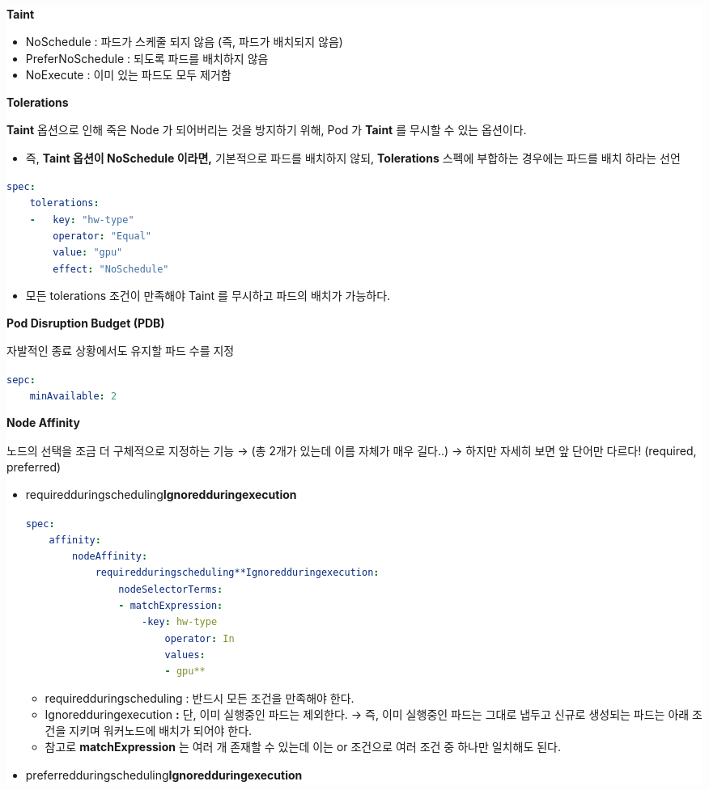 **Taint**

- NoSchedule : 파드가 스케줄 되지 않음 (즉, 파드가 배치되지 않음)
- PreferNoSchedule : 되도록 파드를 배치하지 않음
- NoExecute : 이미 있는 파드도 모두 제거함

**Tolerations**

**Taint** 옵션으로 인해 죽은 Node 가 되어버리는 것을 방지하기 위해, Pod 가 **Taint** 를 무시할 수 있는 옵션이다.

- 즉, **Taint 옵션이 NoSchedule 이라면,** 기본적으로 파드를 배치하지 않되, **Tolerations** 스펙에 부합하는 경우에는 파드를 배치 하라는 선언

```yaml
spec:
	tolerations:
	-	key: "hw-type"
		operator: "Equal"
		value: "gpu"
		effect: "NoSchedule"
```

- 모든 tolerations 조건이 만족해야 Taint 를 무시하고 파드의 배치가 가능하다.

**Pod Disruption Budget (PDB)**

자발적인 종료 상황에서도 유지할 파드 수를 지정

```yaml
sepc:
	minAvailable: 2
```

**Node Affinity**

노드의 선택을 조금 더 구체적으로 지정하는 기능 
→ (총 2개가 있는데 이름 자체가 매우 길다..)
→ 하지만 자세히 보면 앞 단어만 다르다! (required, preferred)

- requiredduringscheduling**Ignoredduringexecution**
    
    ```yaml
    spec:
    	affinity:
    		nodeAffinity:
    			requiredduringscheduling**Ignoredduringexecution:
    				nodeSelectorTerms:
    				- matchExpression:
    					-key: hw-type
    						operator: In
    						values:
    						- gpu**
    ```
    
    - requiredduringscheduling : 반드시 모든 조건을 만족해야 한다.
    - Ignoredduringexecution **:**  단, 이미 실행중인 파드는 제외한다.
    → 즉, 이미 실행중인 파드는 그대로 냅두고 신규로 생성되는 파드는 아래 조건을 지키며 워커노드에 배치가 되어야 한다.
    - 참고로 **matchExpression** 는 여러 개 존재할 수 있는데 이는 or 조건으로 여러 조건 중 하나만 일치해도 된다.
- preferredduringscheduling**Ignoredduringexecution**
    